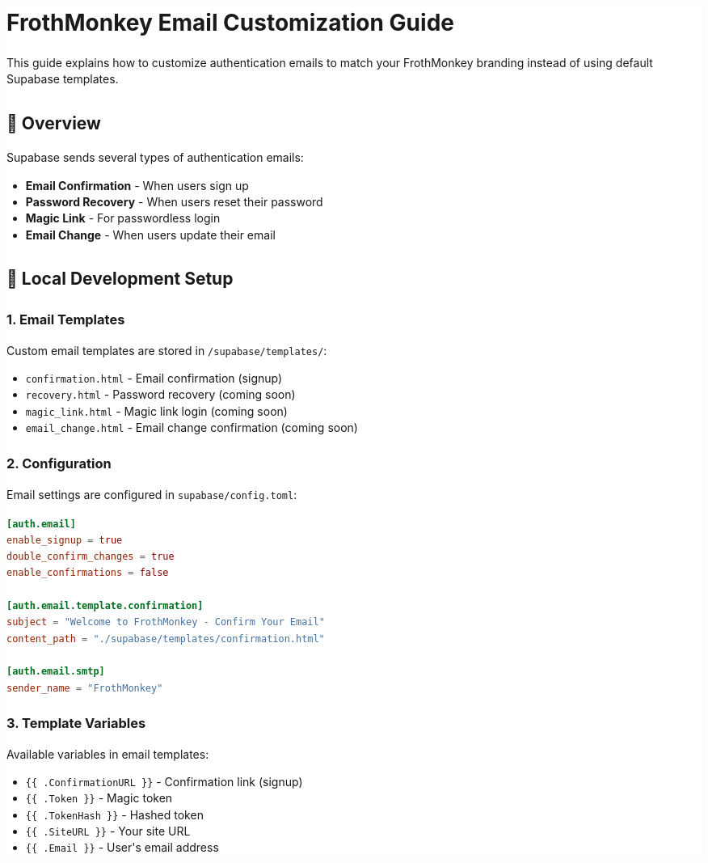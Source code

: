 # FrothMonkey Email Customization Guide

This guide explains how to customize authentication emails to match your FrothMonkey branding instead of using default Supabase templates.

## 📧 Overview

Supabase sends several types of authentication emails:
- **Email Confirmation** - When users sign up
- **Password Recovery** - When users reset their password
- **Magic Link** - For passwordless login
- **Email Change** - When users update their email

## 🎨 Local Development Setup

### 1. Email Templates

Custom email templates are stored in `/supabase/templates/`:

- `confirmation.html` - Email confirmation (signup)
- `recovery.html` - Password recovery (coming soon)
- `magic_link.html` - Magic link login (coming soon)
- `email_change.html` - Email change confirmation (coming soon)

### 2. Configuration

Email settings are configured in `supabase/config.toml`:

```toml
[auth.email]
enable_signup = true
double_confirm_changes = true
enable_confirmations = false

[auth.email.template.confirmation]
subject = "Welcome to FrothMonkey - Confirm Your Email"
content_path = "./supabase/templates/confirmation.html"

[auth.email.smtp]
sender_name = "FrothMonkey"
```

### 3. Template Variables

Available variables in email templates:

- `{{ .ConfirmationURL }}` - Confirmation link (signup)
- `{{ .Token }}` - Magic token
- `{{ .TokenHash }}` - Hashed token
- `{{ .SiteURL }}` - Your site URL
- `{{ .Email }}` - User's email address
